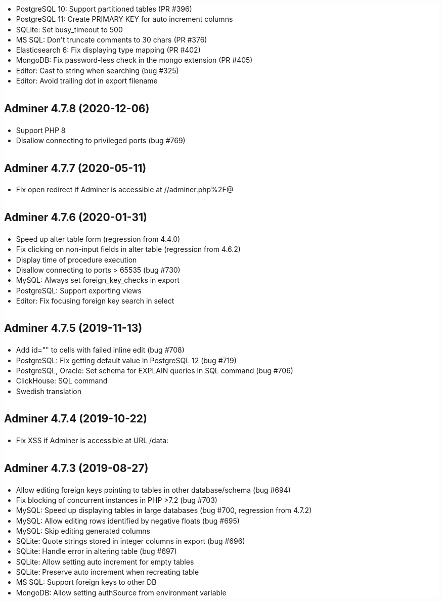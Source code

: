 - PostgreSQL 10: Support partitioned tables (PR #396)
- PostgreSQL 11: Create PRIMARY KEY for auto increment columns
- SQLite: Set busy_timeout to 500
- MS SQL: Don't truncate comments to 30 chars (PR #376)
- Elasticsearch 6: Fix displaying type mapping (PR #402)
- MongoDB: Fix password-less check in the mongo extension (PR #405)
- Editor: Cast to string when searching (bug #325)
- Editor: Avoid trailing dot in export filename

Adminer 4.7.8 (2020-12-06)
--------------------------

- Support PHP 8
- Disallow connecting to privileged ports (bug #769)

Adminer 4.7.7 (2020-05-11)
--------------------------

- Fix open redirect if Adminer is accessible at //adminer.php%2F@

Adminer 4.7.6 (2020-01-31)
--------------------------

- Speed up alter table form (regression from 4.4.0)
- Fix clicking on non-input fields in alter table (regression from 4.6.2)
- Display time of procedure execution
- Disallow connecting to ports > 65535 (bug #730)
- MySQL: Always set foreign_key_checks in export
- PostgreSQL: Support exporting views
- Editor: Fix focusing foreign key search in select

Adminer 4.7.5 (2019-11-13)
--------------------------

- Add id="" to cells with failed inline edit (bug #708)
- PostgreSQL: Fix getting default value in PostgreSQL 12 (bug #719)
- PostgreSQL, Oracle: Set schema for EXPLAIN queries in SQL command (bug #706)
- ClickHouse: SQL command
- Swedish translation

Adminer 4.7.4 (2019-10-22)
--------------------------

- Fix XSS if Adminer is accessible at URL /data:

Adminer 4.7.3 (2019-08-27)
--------------------------

- Allow editing foreign keys pointing to tables in other database/schema (bug #694)
- Fix blocking of concurrent instances in PHP >7.2 (bug #703)
- MySQL: Speed up displaying tables in large databases (bug #700, regression from 4.7.2)
- MySQL: Allow editing rows identified by negative floats (bug #695)
- MySQL: Skip editing generated columns
- SQLite: Quote strings stored in integer columns in export (bug #696)
- SQLite: Handle error in altering table (bug #697)
- SQLite: Allow setting auto increment for empty tables
- SQLite: Preserve auto increment when recreating table
- MS SQL: Support foreign keys to other DB
- MongoDB: Allow setting authSource from environment variable
